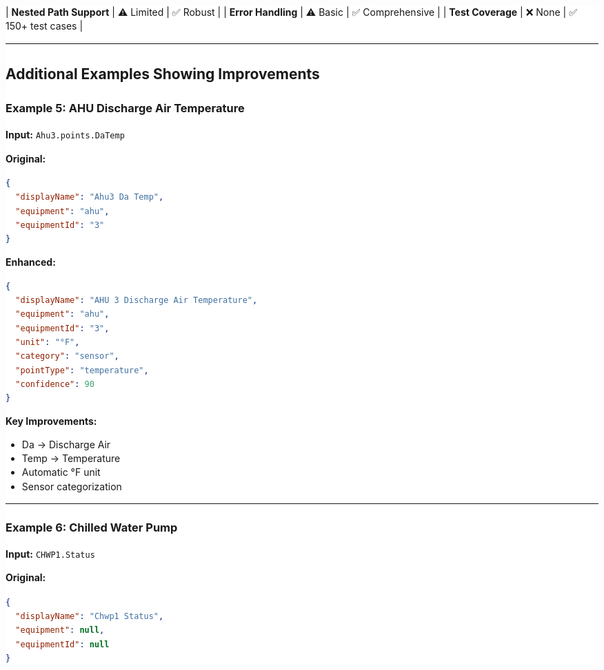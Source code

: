 | **Nested Path Support** | ⚠️ Limited | ✅ Robust |
| **Error Handling** | ⚠️ Basic | ✅ Comprehensive |
| **Test Coverage** | ❌ None | ✅ 150+ test cases |

---

## Additional Examples Showing Improvements

### Example 5: AHU Discharge Air Temperature

**Input:** `Ahu3.points.DaTemp`

**Original:**
```json
{
  "displayName": "Ahu3 Da Temp",
  "equipment": "ahu",
  "equipmentId": "3"
}
```

**Enhanced:**
```json
{
  "displayName": "AHU 3 Discharge Air Temperature",
  "equipment": "ahu",
  "equipmentId": "3",
  "unit": "°F",
  "category": "sensor",
  "pointType": "temperature",
  "confidence": 90
}
```

**Key Improvements:**
- Da → Discharge Air
- Temp → Temperature
- Automatic °F unit
- Sensor categorization

---

### Example 6: Chilled Water Pump

**Input:** `CHWP1.Status`

**Original:**
```json
{
  "displayName": "Chwp1 Status",
  "equipment": null,
  "equipmentId": null
}
```
